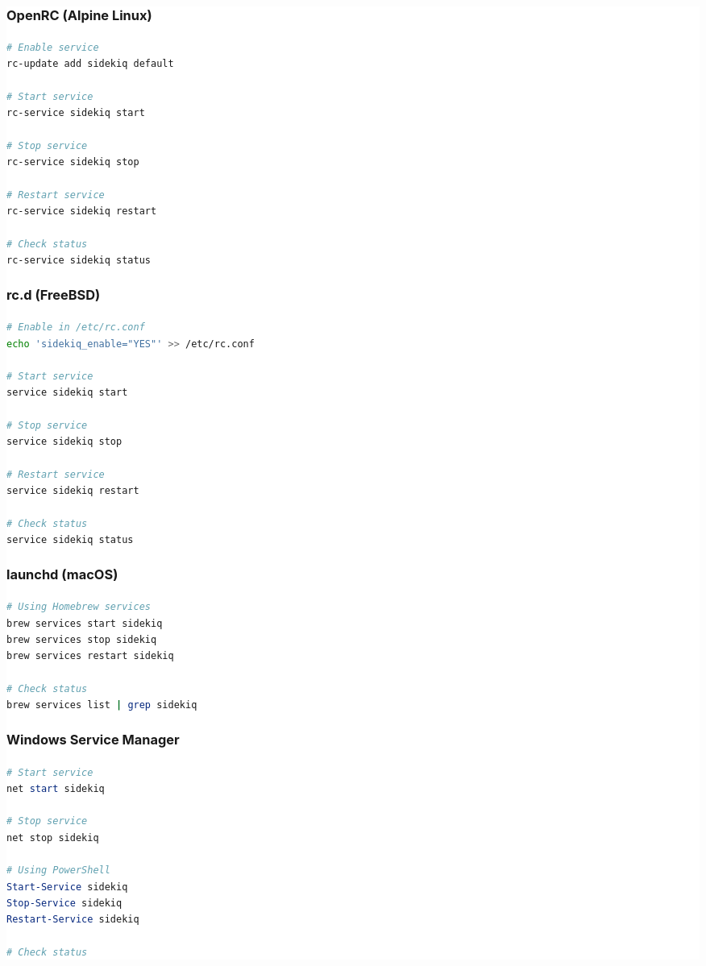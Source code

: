 ### OpenRC (Alpine Linux)

```bash
# Enable service
rc-update add sidekiq default

# Start service
rc-service sidekiq start

# Stop service
rc-service sidekiq stop

# Restart service
rc-service sidekiq restart

# Check status
rc-service sidekiq status
```

### rc.d (FreeBSD)

```bash
# Enable in /etc/rc.conf
echo 'sidekiq_enable="YES"' >> /etc/rc.conf

# Start service
service sidekiq start

# Stop service
service sidekiq stop

# Restart service
service sidekiq restart

# Check status
service sidekiq status
```

### launchd (macOS)

```bash
# Using Homebrew services
brew services start sidekiq
brew services stop sidekiq
brew services restart sidekiq

# Check status
brew services list | grep sidekiq
```

### Windows Service Manager

```powershell
# Start service
net start sidekiq

# Stop service
net stop sidekiq

# Using PowerShell
Start-Service sidekiq
Stop-Service sidekiq
Restart-Service sidekiq

# Check status
```
